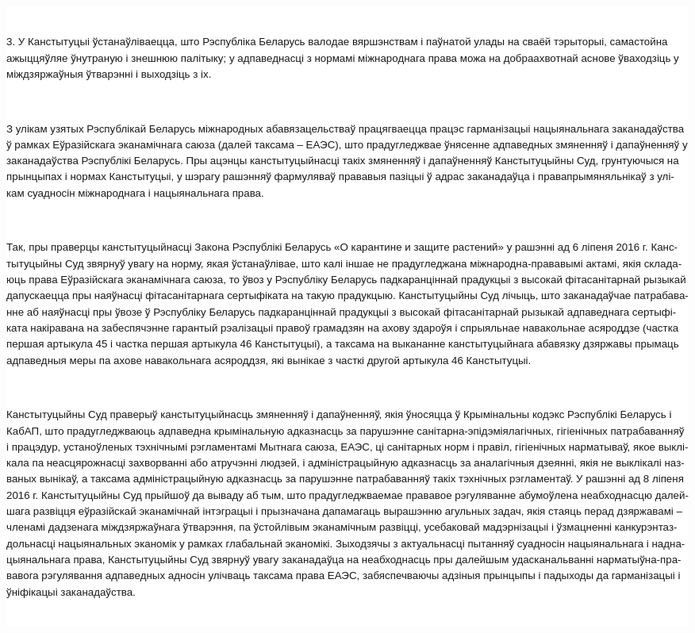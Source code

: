 <p> </p>
<p><span style="font-family: &quot;Arial&quot;,&quot;sans-serif&quot;; font-size: 10pt; mso-ansi-language: BE" lang="BE">3. У Канстытуцыі ўстанаўліваецца, што Рэспубліка Беларусь валодае вяршэнствам і паўнатой улады на сваёй тэрыторыі, самастойна ажыццяўляе ўнутраную і знешнюю палітыку; у адпаведнасці з нормамі міжнароднага права можа на добраахвотнай аснове ўваходзіць у міждзяржаўныя ўтварэнні і выходзіць з іх. </span></p>
<p><span style="font-family: &quot;Arial&quot;,&quot;sans-serif&quot;; font-size: 10pt; mso-ansi-language: BE" lang="BE"></span></p>
<p> </p>
<p><span style="font-family: &quot;Arial&quot;,&quot;sans-serif&quot;; font-size: 10pt; mso-ansi-language: BE" lang="BE">З улікам узятых Рэспублікай Беларусь міжнародных абавязацельстваў працягваецца працэс гарманізацыі нацыянальнага заканадаўства ў рамках Еўразійскага эканамічнага саюза (далей таксама – ЕАЭС), што прадугледжвае ўнясенне адпаведных змяненняў і дапаўненняў у заканадаўства Рэспублікі Беларусь. Пры ацэнцы канстытуцыйнасці такіх змяненняў і дапаўненняў Канстытуцыйны Суд, грунтуючыся на прынцыпах і нормах Канстытуцыі, у шэрагу рашэнняў фармуляваў прававыя пазіцыі ў адрас заканадаўца і правапрымяняльнікаў з улікам суадносін міжнароднага і нацыянальнага права.</span></p>
<p><span style="font-family: &quot;Arial&quot;,&quot;sans-serif&quot;; font-size: 10pt; mso-ansi-language: BE" lang="BE"></span></p>
<p> </p>
<p><span style="font-family: &quot;Arial&quot;,&quot;sans-serif&quot;; font-size: 10pt; mso-ansi-language: BE" lang="BE">Так, пры праверцы канстытуцыйнасці Закона Рэспублікі Беларусь «О карантине и защите растений» у рашэнні ад 6 ліпеня 2016 г. Канстытуцыйны Суд звярнуў увагу на норму, якая ўстанаўлівае, што калі іншае не прадугледжана міжнародна-прававымі актамі, якія складаюць права Еўразійскага эканамічнага саюза, то ўвоз у Рэспубліку Беларусь падкаранціннай прадукцыі з высокай фітасанітарнай рызыкай дапускаецца пры наяўнасці фітасанітарнага сертыфіката на такую прадукцыю. Канстытуцыйны Суд лічыць, што заканадаўчае патрабаванне аб наяўнасці пры ўвозе ў Рэспубліку Беларусь падкаранціннай прадукцыі з высокай фітасанітарнай рызыкай адпаведнага сертыфіката накіравана на забеспячэнне гарантый рэалізацыі правоў грамадзян на ахову здароўя і спрыяльнае навакольнае асяроддзе (частка першая артыкула 45 і частка першая артыкула 46 Канстытуцыі), а таксама на выкананне канстытуцыйнага абавязку дзяржавы прымаць адпаведныя меры па ахове навакольнага асяроддзя, які вынікае з часткі другой артыкула 46 Канстытуцыі. </span></p>
<p><span style="font-family: &quot;Arial&quot;,&quot;sans-serif&quot;; font-size: 10pt; mso-ansi-language: BE" lang="BE"></span></p>
<p> </p>
<p><span style="font-family: &quot;Arial&quot;,&quot;sans-serif&quot;; font-size: 10pt; mso-ansi-language: BE" lang="BE">Канстытуцыйны Суд праверыў канстытуцыйнасць змяненняў і дапаўненняў, якія ўносяцца ў Крымінальны кодэкс Рэспублікі Беларусь і КабАП, што прадугледжваюць адпаведна крымінальную адказнасць за парушэнне санітарна-эпідэміялагічных, гігіенічных патрабаванняў і працэдур, устаноўленых тэхнічнымі рэгламентамі Мытнага саюза, ЕАЭС, ці санітарных норм і правіл, гігіенічных нарматываў, якое выклікала па неасцярожнасці захворванні або атручэнні людзей, і адміністрацыйную адказнасць за аналагічныя дзеянні, якія не выклікалі названых вынікаў, а таксама адміністрацыйную адказнасць за парушэнне патрабаванняў такіх тэхнічных рэгламентаў. У рашэнні ад 8 ліпеня 2016 г. Канстытуцыйны Суд прыйшоў да вываду аб тым, што прадугледжваемае прававое рэгуляванне абумоўлена неабходнасцю далейшага развіцця еўразійскай эканамічнай інтэграцыі і прызначана дапамагаць вырашэнню агульных задач, якія стаяць перад дзяржавамі – членамі дадзенага міждзяржаўнага ўтварэння, па ўстойлівым эканамічным развіцці, усебаковай мадэрнізацыі і ўзмацненні канкурэнтаздольнасці нацыянальных эканомік у рамках глабальнай эканомікі. Зыходзячы з актуальнасці пытанняў суадносін нацыянальнага і наднацыянальнага права, Канстытуцыйны Суд звярнуў увагу заканадаўца на неабходнасць пры далейшым удасканальванні нарматыўна-прававога рэгулявання адпаведных адносін улічваць таксама права ЕАЭС, забяспечваючы адзіныя прынцыпы і падыходы да гарманізацыі і ўніфікацыі заканадаўства.</span></p>
<p><span style="font-family: &quot;Arial&quot;,&quot;sans-serif&quot;; font-size: 10pt; mso-ansi-language: BE" lang="BE"></span></p>
<p> </p>